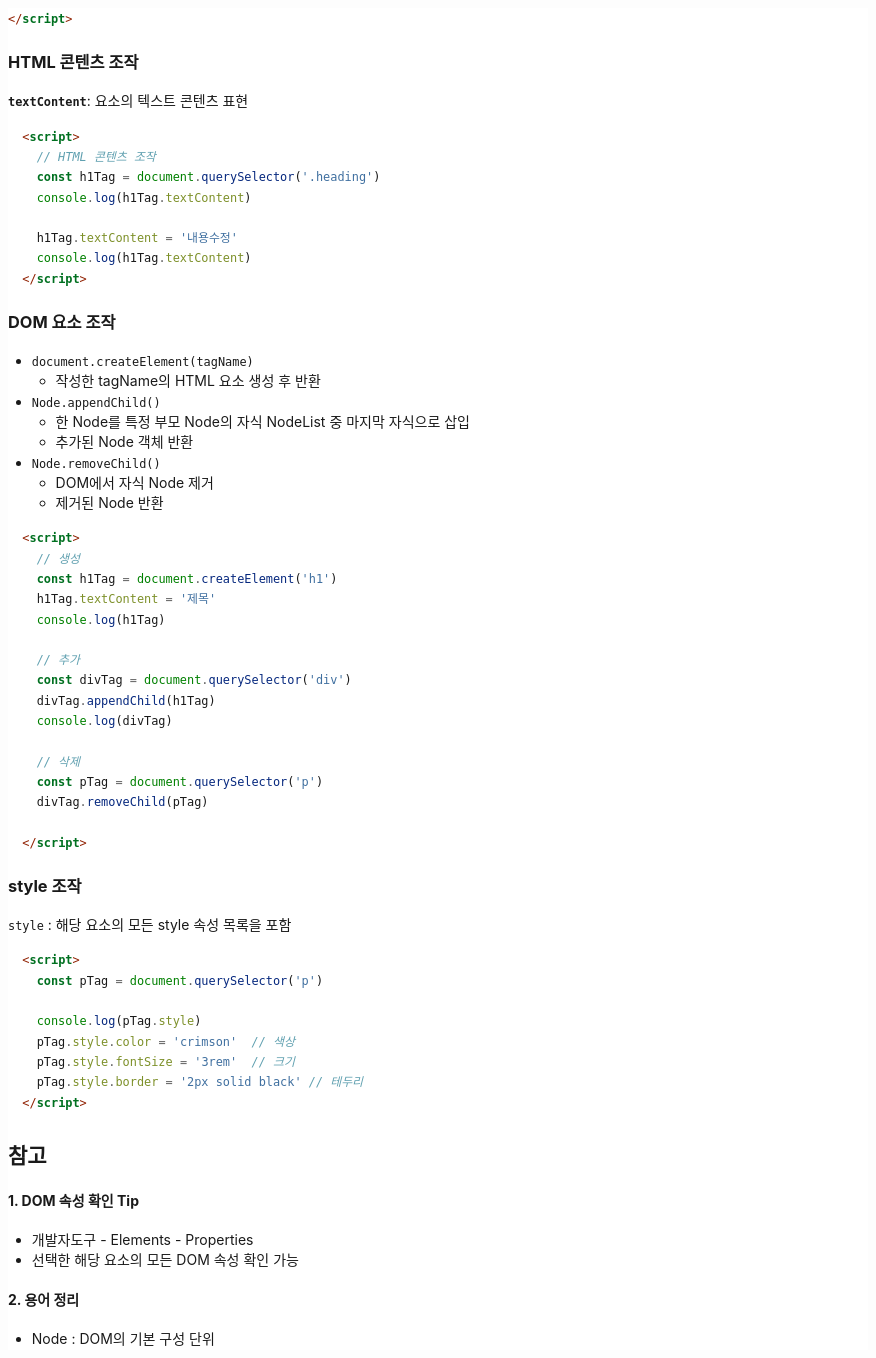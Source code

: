 ```html
</script>
```

### HTML 콘텐츠 조작
**`textContent`**:  요소의 텍스트 콘텐츠 표현
```html
  <script>
    // HTML 콘텐츠 조작
    const h1Tag = document.querySelector('.heading')
    console.log(h1Tag.textContent)

    h1Tag.textContent = '내용수정'
    console.log(h1Tag.textContent)
  </script>
```

### DOM 요소 조작
- `document.createElement(tagName)`
  - 작성한 tagName의 HTML 요소 생성 후 반환
- `Node.appendChild()`
  - 한 Node를 특정 부모 Node의 자식 NodeList 중 마지막 자식으로 삽입
  - 추가된 Node 객체 반환
- `Node.removeChild()`
  - DOM에서 자식 Node 제거
  - 제거된 Node 반환
```html
  <script>
    // 생성
    const h1Tag = document.createElement('h1')
    h1Tag.textContent = '제목'
    console.log(h1Tag)    

    // 추가
    const divTag = document.querySelector('div')
    divTag.appendChild(h1Tag)
    console.log(divTag)

    // 삭제
    const pTag = document.querySelector('p')
    divTag.removeChild(pTag)
    
  </script>
```
### style 조작
`style` : 해당 요소의 모든 style 속성 목록을 포함
```html
  <script>
    const pTag = document.querySelector('p')

    console.log(pTag.style)
    pTag.style.color = 'crimson'  // 색상
    pTag.style.fontSize = '3rem'  // 크기
    pTag.style.border = '2px solid black' // 테두리    
  </script>
```
## 참고
#### 1. **DOM 속성 확인 Tip**
- 개발자도구 - Elements - Properties
- 선택한 해당 요소의 모든 DOM 속성 확인 가능
#### 2. **용어 정리**
- Node : DOM의 기본 구성 단위